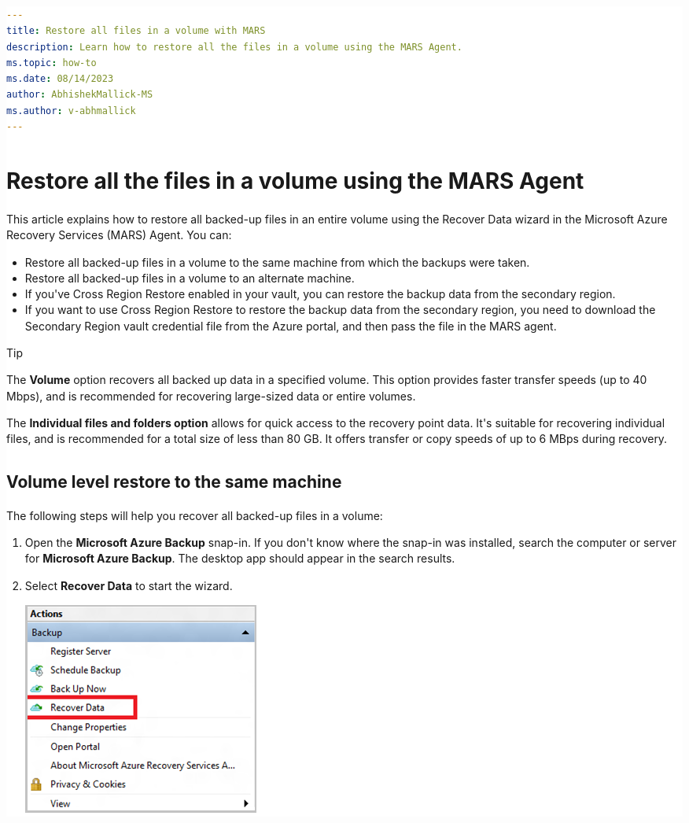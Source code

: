 ```yaml
---
title: Restore all files in a volume with MARS
description: Learn how to restore all the files in a volume using the MARS Agent.
ms.topic: how-to
ms.date: 08/14/2023
author: AbhishekMallick-MS
ms.author: v-abhmallick
---
```


# Restore all the files in a volume using the MARS Agent

This article explains how to restore all backed-up files in an entire volume using the Recover Data wizard in the Microsoft Azure Recovery Services (MARS) Agent. You can:

- Restore all backed-up files in a volume to the same machine from which the backups were taken.
- Restore all backed-up files in a volume to an alternate machine.
- If you've Cross Region Restore enabled in your vault, you can restore the backup data from the secondary region.
- If you want to use Cross Region Restore to restore the backup data from the secondary region, you need to download the Secondary Region vault credential file from the Azure portal, and then pass the file in the MARS agent.

>[!TIP]
>The **Volume** option recovers all backed up data in a specified volume. This option provides faster transfer speeds (up to 40 Mbps), and is recommended for recovering large-sized data or entire volumes.
>
>The **Individual files and folders option** allows for quick access to the recovery point data. It's suitable for recovering individual files, and is recommended for a total size of less than 80 GB. It offers transfer or copy speeds of up to 6 MBps during recovery.

## Volume level restore to the same machine

The following steps will help you recover all backed-up files in a volume:

1. Open the **Microsoft Azure Backup** snap-in. If you don't know where the snap-in was installed, search the computer or server for **Microsoft Azure Backup**. The desktop app should appear in the search results.

1. Select **Recover Data** to start the wizard.

    ![Recover data menu](./media/restore-all-files-volume-mars/recover.png)
